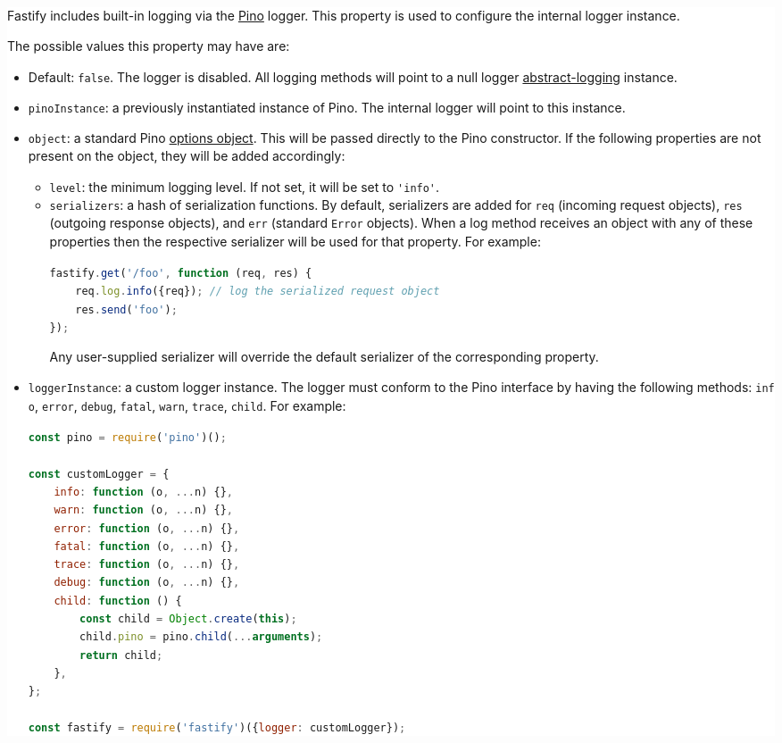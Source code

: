 <a id="factory-logger"></a>

Fastify includes built-in logging via the [Pino](https://getpino.io/) logger.
This property is used to configure the internal logger instance.

The possible values this property may have are:

-   Default: `false`. The logger is disabled. All logging methods will point to a
    null logger [abstract-logging](https://npm.im/abstract-logging) instance.

-   `pinoInstance`: a previously instantiated instance of Pino. The internal
    logger will point to this instance.

-   `object`: a standard Pino [options
    object](https://github.com/pinojs/pino/blob/c77d8ec5ce/docs/API.md#constructor).
    This will be passed directly to the Pino constructor. If the following
    properties are not present on the object, they will be added accordingly:
    -   `level`: the minimum logging level. If not set, it will be set to
        `'info'`.
    -   `serializers`: a hash of serialization functions. By default, serializers
        are added for `req` (incoming request objects), `res` (outgoing response
        objects), and `err` (standard `Error` objects). When a log method receives
        an object with any of these properties then the respective serializer will
        be used for that property. For example:
        ```js
        fastify.get('/foo', function (req, res) {
            req.log.info({req}); // log the serialized request object
            res.send('foo');
        });
        ```
        Any user-supplied serializer will override the default serializer of the
        corresponding property.
-   `loggerInstance`: a custom logger instance. The logger must conform to the
    Pino interface by having the following methods: `info`, `error`, `debug`,
    `fatal`, `warn`, `trace`, `child`. For example:

    ```js
    const pino = require('pino')();

    const customLogger = {
        info: function (o, ...n) {},
        warn: function (o, ...n) {},
        error: function (o, ...n) {},
        fatal: function (o, ...n) {},
        trace: function (o, ...n) {},
        debug: function (o, ...n) {},
        child: function () {
            const child = Object.create(this);
            child.pino = pino.child(...arguments);
            return child;
        },
    };

    const fastify = require('fastify')({logger: customLogger});
    ```
